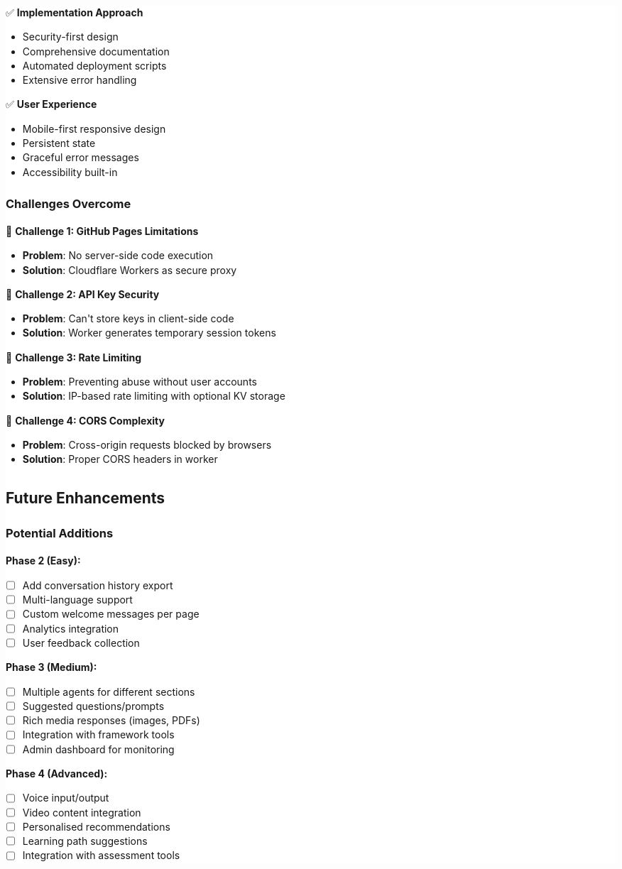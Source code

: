 ✅ **Implementation Approach**
- Security-first design
- Comprehensive documentation
- Automated deployment scripts
- Extensive error handling

✅ **User Experience**
- Mobile-first responsive design
- Persistent state
- Graceful error messages
- Accessibility built-in

### Challenges Overcome

🔧 **Challenge 1: GitHub Pages Limitations**
- **Problem**: No server-side code execution
- **Solution**: Cloudflare Workers as secure proxy

🔧 **Challenge 2: API Key Security**
- **Problem**: Can't store keys in client-side code
- **Solution**: Worker generates temporary session tokens

🔧 **Challenge 3: Rate Limiting**
- **Problem**: Preventing abuse without user accounts
- **Solution**: IP-based rate limiting with optional KV storage

🔧 **Challenge 4: CORS Complexity**
- **Problem**: Cross-origin requests blocked by browsers
- **Solution**: Proper CORS headers in worker

## Future Enhancements

### Potential Additions

**Phase 2 (Easy):**
- [ ] Add conversation history export
- [ ] Multi-language support
- [ ] Custom welcome messages per page
- [ ] Analytics integration
- [ ] User feedback collection

**Phase 3 (Medium):**
- [ ] Multiple agents for different sections
- [ ] Suggested questions/prompts
- [ ] Rich media responses (images, PDFs)
- [ ] Integration with framework tools
- [ ] Admin dashboard for monitoring

**Phase 4 (Advanced):**
- [ ] Voice input/output
- [ ] Video content integration
- [ ] Personalised recommendations
- [ ] Learning path suggestions
- [ ] Integration with assessment tools
